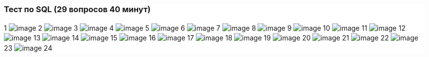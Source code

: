 ### Тест по SQL (29 вопросов 40 минут)
1
<img width="2036" alt="image" src="https://github.com/luta-wolf/pre-interview_tests/assets/58044383/08ccd4cb-c8de-4e1d-8ed8-e0bc6ba6577a">
2
<img width="2225" alt="image" src="https://github.com/luta-wolf/pre-interview_tests/assets/58044383/654cd8e1-3d49-4eb0-bb63-113d1e9a8d3f">
3
<img width="2312" alt="image" src="https://github.com/luta-wolf/pre-interview_tests/assets/58044383/b78a9732-b285-4779-9b45-9f2ecb2096a3">
4
<img width="2250" alt="image" src="https://github.com/luta-wolf/pre-interview_tests/assets/58044383/8a31a844-c20d-43e6-85c8-979572e9c083">
5
<img width="2289" alt="image" src="https://github.com/luta-wolf/pre-interview_tests/assets/58044383/9f8e3155-b728-4952-8527-18bde8412101">
6
<img width="2231" alt="image" src="https://github.com/luta-wolf/pre-interview_tests/assets/58044383/0a245e31-0ca5-47fe-858e-f40928673e8d">
7
<img width="2228" alt="image" src="https://github.com/luta-wolf/pre-interview_tests/assets/58044383/1987cf26-2324-46de-9560-ad664d991e0c">
8
<img width="2523" alt="image" src="https://github.com/luta-wolf/pre-interview_tests/assets/58044383/111ac2d2-7b27-4bbb-98f5-28f5a173139e">
9
<img width="2235" alt="image" src="https://github.com/luta-wolf/pre-interview_tests/assets/58044383/d9565915-7432-4fea-adcc-480d8e0f6a80">
10
<img width="2229" alt="image" src="https://github.com/luta-wolf/pre-interview_tests/assets/58044383/9f1aab41-11f7-403e-8c54-f5194ac61fd3">
11
<img width="2241" alt="image" src="https://github.com/luta-wolf/pre-interview_tests/assets/58044383/7b93d100-bbc4-4e05-84e1-84c3db049cda">
12
<img width="2520" alt="image" src="https://github.com/luta-wolf/pre-interview_tests/assets/58044383/893d6b0f-7e04-4278-8e41-d70a4dbabace">
13
<img width="2538" alt="image" src="https://github.com/luta-wolf/pre-interview_tests/assets/58044383/6bc3bb98-bf69-4e5b-9c21-bef702dfa83b">
14
<img width="2220" alt="image" src="https://github.com/luta-wolf/pre-interview_tests/assets/58044383/c1de4027-fd05-4870-b998-6926dbe80343">
15
<img width="2543" alt="image" src="https://github.com/luta-wolf/pre-interview_tests/assets/58044383/d256e7a6-75b8-4f94-936e-0e7e997f2345">
16
<img width="2541" alt="image" src="https://github.com/luta-wolf/pre-interview_tests/assets/58044383/06a7f37a-cea4-4c7b-ad47-a8333f893619">
17
<img width="2329" alt="image" src="https://github.com/luta-wolf/pre-interview_tests/assets/58044383/b10f6af0-e403-4432-9a18-9da91704ae82">
18
<img width="2225" alt="image" src="https://github.com/luta-wolf/pre-interview_tests/assets/58044383/0a6cd546-e26d-4e44-b3e1-1c908c9b6845">
19
<img width="2497" alt="image" src="https://github.com/luta-wolf/pre-interview_tests/assets/58044383/63591eed-e940-4483-b59f-98100a11edca">
20
<img width="2518" alt="image" src="https://github.com/luta-wolf/pre-interview_tests/assets/58044383/e4a04dc6-2399-402a-8e3e-c82219e022f5">
21
<img width="2287" alt="image" src="https://github.com/luta-wolf/pre-interview_tests/assets/58044383/86ee8c3e-d600-48f2-9204-1b4e77ad2324">
22
<img width="2241" alt="image" src="https://github.com/luta-wolf/pre-interview_tests/assets/58044383/1fbc3e5c-5472-4ec0-869c-019166e8216a">
23
<img width="2238" alt="image" src="https://github.com/luta-wolf/pre-interview_tests/assets/58044383/ca472d70-8c9b-4587-bbdf-8b9cbb502e30">
24